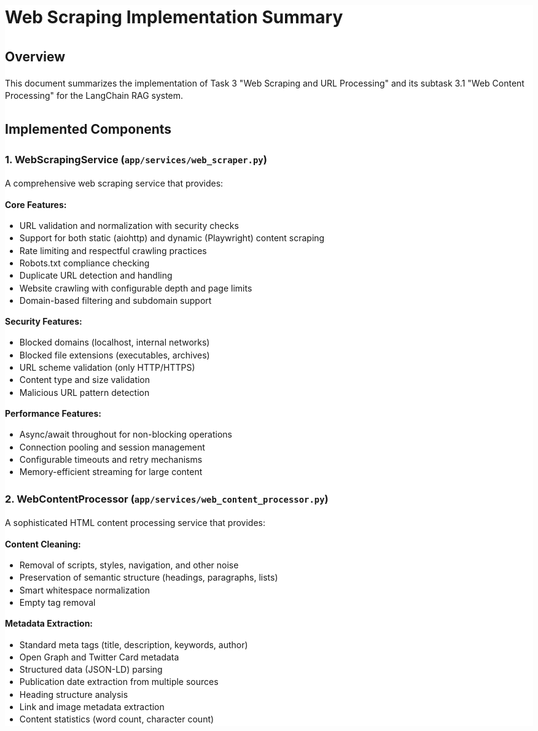 # Web Scraping Implementation Summary

## Overview

This document summarizes the implementation of Task 3 "Web Scraping and URL Processing" and its subtask 3.1 "Web Content Processing" for the LangChain RAG system.

## Implemented Components

### 1. WebScrapingService (`app/services/web_scraper.py`)

A comprehensive web scraping service that provides:

**Core Features:**

- URL validation and normalization with security checks
- Support for both static (aiohttp) and dynamic (Playwright) content scraping
- Rate limiting and respectful crawling practices
- Robots.txt compliance checking
- Duplicate URL detection and handling
- Website crawling with configurable depth and page limits
- Domain-based filtering and subdomain support

**Security Features:**

- Blocked domains (localhost, internal networks)
- Blocked file extensions (executables, archives)
- URL scheme validation (only HTTP/HTTPS)
- Content type and size validation
- Malicious URL pattern detection

**Performance Features:**

- Async/await throughout for non-blocking operations
- Connection pooling and session management
- Configurable timeouts and retry mechanisms
- Memory-efficient streaming for large content

### 2. WebContentProcessor (`app/services/web_content_processor.py`)

A sophisticated HTML content processing service that provides:

**Content Cleaning:**

- Removal of scripts, styles, navigation, and other noise
- Preservation of semantic structure (headings, paragraphs, lists)
- Smart whitespace normalization
- Empty tag removal

**Metadata Extraction:**

- Standard meta tags (title, description, keywords, author)
- Open Graph and Twitter Card metadata
- Structured data (JSON-LD) parsing
- Publication date extraction from multiple sources
- Heading structure analysis
- Link and image metadata extraction
- Content statistics (word count, character count)

